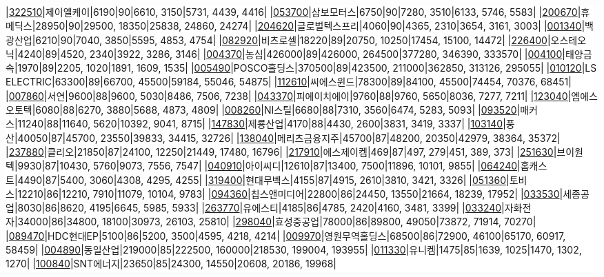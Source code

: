 |[322510](https://finance.daum.net/quotes/A322510)|제이엘케이|6190|90|6610, 3150|5731, 4439, 4416|
|[053700](https://finance.daum.net/quotes/A053700)|삼보모터스|6750|90|7280, 3510|6133, 5746, 5583|
|[200670](https://finance.daum.net/quotes/A200670)|휴메딕스|28950|90|29500, 18350|25838, 24860, 24274|
|[204620](https://finance.daum.net/quotes/A204620)|글로벌텍스프리|4060|90|4365, 2310|3654, 3161, 3003|
|[001340](https://finance.daum.net/quotes/A001340)|백광산업|6210|90|7040, 3850|5595, 4853, 4754|
|[082920](https://finance.daum.net/quotes/A082920)|비츠로셀|18220|89|20750, 10250|17454, 15100, 14472|
|[226400](https://finance.daum.net/quotes/A226400)|오스테오닉|4240|89|4520, 2340|3922, 3286, 3146|
|[004370](https://finance.daum.net/quotes/A004370)|농심|426000|89|426000, 264500|377280, 346390, 333570|
|[004100](https://finance.daum.net/quotes/A004100)|태양금속|1970|89|2205, 1020|1891, 1609, 1535|
|[005490](https://finance.daum.net/quotes/A005490)|POSCO홀딩스|370500|89|423500, 211000|362850, 313126, 295055|
|[010120](https://finance.daum.net/quotes/A010120)|LS ELECTRIC|63300|89|66700, 45500|59184, 55046, 54875|
|[112610](https://finance.daum.net/quotes/A112610)|씨에스윈드|78300|89|84100, 45500|74454, 70376, 68451|
|[007860](https://finance.daum.net/quotes/A007860)|서연|9600|88|9600, 5030|8486, 7506, 7238|
|[043370](https://finance.daum.net/quotes/A043370)|피에이치에이|9760|88|9760, 5650|8036, 7277, 7211|
|[123040](https://finance.daum.net/quotes/A123040)|엠에스오토텍|6080|88|6270, 3880|5688, 4873, 4809|
|[008260](https://finance.daum.net/quotes/A008260)|NI스틸|6680|88|7310, 3560|6474, 5283, 5093|
|[093520](https://finance.daum.net/quotes/A093520)|매커스|11240|88|11640, 5620|10392, 9041, 8715|
|[147830](https://finance.daum.net/quotes/A147830)|제룡산업|4170|88|4430, 2600|3831, 3419, 3337|
|[103140](https://finance.daum.net/quotes/A103140)|풍산|40050|87|45700, 23550|39833, 34415, 32726|
|[138040](https://finance.daum.net/quotes/A138040)|메리츠금융지주|45700|87|48200, 20350|42979, 38364, 35372|
|[237880](https://finance.daum.net/quotes/A237880)|클리오|21850|87|24100, 12250|21449, 17480, 16796|
|[217910](https://finance.daum.net/quotes/A217910)|에스제이켐|469|87|497, 279|451, 389, 373|
|[251630](https://finance.daum.net/quotes/A251630)|브이원텍|9930|87|10430, 5760|9073, 7556, 7547|
|[040910](https://finance.daum.net/quotes/A040910)|아이씨디|12610|87|13400, 7500|11896, 10101, 9855|
|[064240](https://finance.daum.net/quotes/A064240)|홈캐스트|4490|87|5400, 3060|4308, 4295, 4255|
|[319400](https://finance.daum.net/quotes/A319400)|현대무벡스|4155|87|4915, 2610|3810, 3421, 3326|
|[051360](https://finance.daum.net/quotes/A051360)|토비스|12210|86|12210, 7910|11079, 10104, 9783|
|[094360](https://finance.daum.net/quotes/A094360)|칩스앤미디어|22800|86|24450, 13550|21664, 18239, 17952|
|[033530](https://finance.daum.net/quotes/A033530)|세종공업|8030|86|8620, 4195|6645, 5985, 5933|
|[263770](https://finance.daum.net/quotes/A263770)|유에스티|4185|86|4785, 2420|4160, 3481, 3399|
|[033240](https://finance.daum.net/quotes/A033240)|자화전자|34000|86|34800, 18100|30973, 26103, 25810|
|[298040](https://finance.daum.net/quotes/A298040)|효성중공업|78000|86|89800, 49050|73872, 71914, 70270|
|[089470](https://finance.daum.net/quotes/A089470)|HDC현대EP|5100|86|5200, 3500|4595, 4218, 4214|
|[009970](https://finance.daum.net/quotes/A009970)|영원무역홀딩스|68500|86|72900, 46100|65170, 60917, 58459|
|[004890](https://finance.daum.net/quotes/A004890)|동일산업|219000|85|222500, 160000|218530, 199004, 193955|
|[011330](https://finance.daum.net/quotes/A011330)|유니켐|1475|85|1639, 1025|1470, 1302, 1270|
|[100840](https://finance.daum.net/quotes/A100840)|SNT에너지|23650|85|24300, 14550|20608, 20186, 19968|